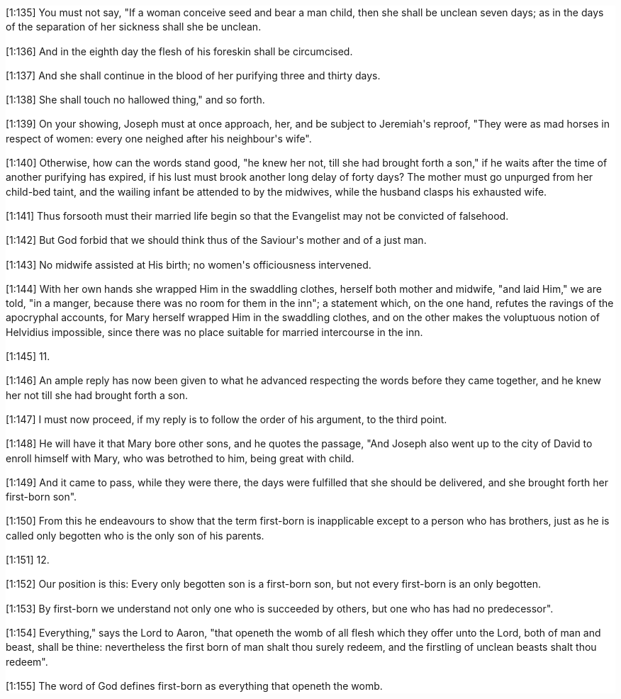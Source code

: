 [1:135] You must not say, "If a woman conceive seed and bear a man child, then she shall be unclean seven days; as in the days of the separation of her sickness shall she be unclean.

[1:136] And in the eighth day the flesh of his foreskin shall be circumcised.

[1:137] And she shall continue in the blood of her purifying three and thirty days.

[1:138] She shall touch no hallowed thing," and so forth.

[1:139] On your showing, Joseph must at once approach, her, and be subject to Jeremiah's reproof, "They were as mad horses in respect of women: every one neighed after his neighbour's wife".

[1:140] Otherwise, how can the words stand good, "he knew her not, till she had brought forth a son," if he waits after the time of another purifying has expired, if his lust must brook another long delay of forty days? The mother must go unpurged from her child-bed taint, and the wailing infant be attended to by the midwives, while the husband clasps his exhausted wife.

[1:141] Thus forsooth must their married life begin so that the Evangelist may not be convicted of falsehood.

[1:142] But God forbid that we should think thus of the Saviour's mother and of a just man.

[1:143] No midwife assisted at His birth; no women's officiousness intervened.

[1:144] With her own hands she wrapped Him in the swaddling clothes, herself both mother and midwife, "and laid Him," we are told, "in a manger, because there was no room for them in the inn"; a statement which, on the one hand, refutes the ravings of the apocryphal accounts, for Mary herself wrapped Him in the swaddling clothes, and on the other makes the voluptuous notion of Helvidius impossible, since there was no place suitable for married intercourse in the inn.

[1:145] 11.

[1:146] An ample reply has now been given to what he advanced respecting the words before they came together, and he knew her not till she had brought forth a son.

[1:147] I must now proceed, if my reply is to follow the order of his argument, to the third point.

[1:148] He will have it that Mary bore other sons, and he quotes the passage, "And Joseph also went up to the city of David to enroll himself with Mary, who was betrothed to him, being great with child.

[1:149] And it came to pass, while they were there, the days were fulfilled that she should be delivered, and she brought forth her first-born son".

[1:150] From this he endeavours to show that the term first-born is inapplicable except to a person who has brothers, just as he is called only begotten who is the only son of his parents.

[1:151] 12.

[1:152] Our position is this: Every only begotten son is a first-born son, but not every first-born is an only begotten.

[1:153] By first-born we understand not only one who is succeeded by others, but one who has had no predecessor".

[1:154] Everything," says the Lord to Aaron, "that openeth the womb of all flesh which they offer unto the Lord, both of man and beast, shall be thine: nevertheless the first born of man shalt thou surely redeem, and the firstling of unclean beasts shalt thou redeem".

[1:155] The word of God defines first-born as everything that openeth the womb.
